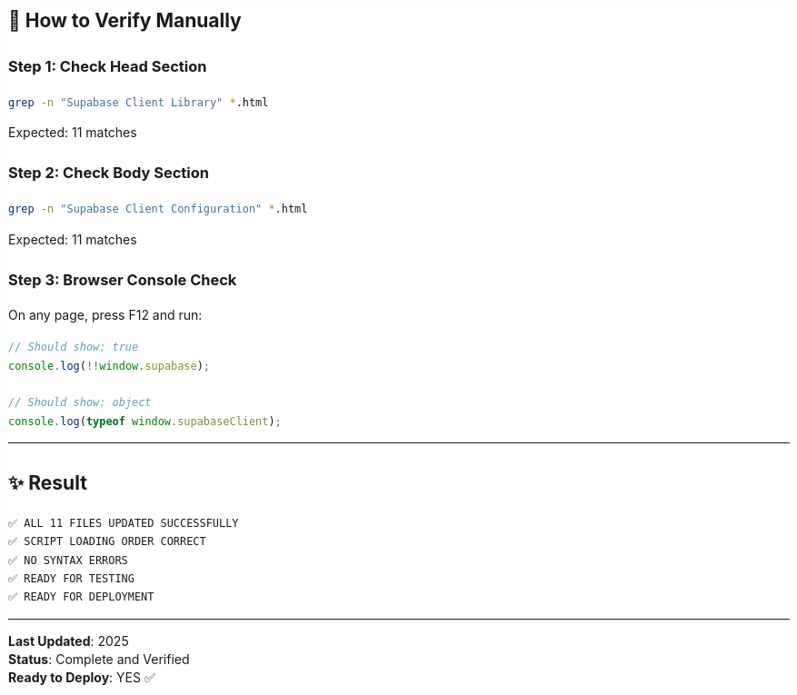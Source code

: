 
## 🧪 How to Verify Manually

### Step 1: Check Head Section
```bash
grep -n "Supabase Client Library" *.html
```
Expected: 11 matches

### Step 2: Check Body Section
```bash
grep -n "Supabase Client Configuration" *.html
```
Expected: 11 matches

### Step 3: Browser Console Check
On any page, press F12 and run:
```javascript
// Should show: true
console.log(!!window.supabase);

// Should show: object
console.log(typeof window.supabaseClient);
```

---

## ✨ Result

```
✅ ALL 11 FILES UPDATED SUCCESSFULLY
✅ SCRIPT LOADING ORDER CORRECT
✅ NO SYNTAX ERRORS
✅ READY FOR TESTING
✅ READY FOR DEPLOYMENT
```

---

**Last Updated**: 2025  
**Status**: Complete and Verified  
**Ready to Deploy**: YES ✅
